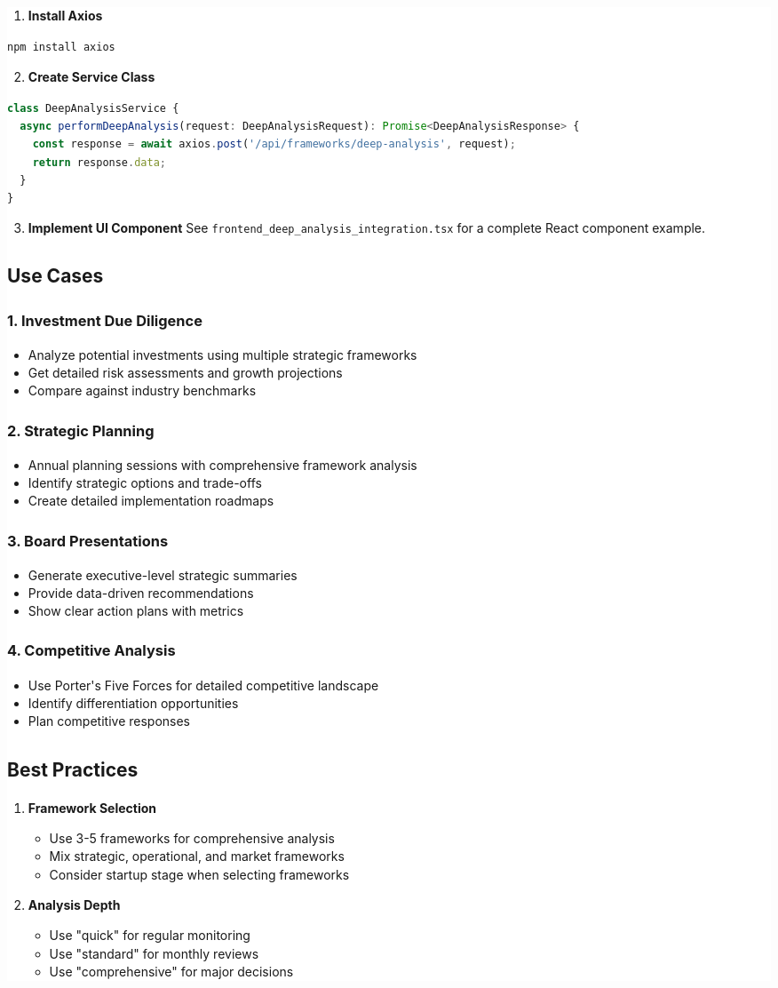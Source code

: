 1. **Install Axios**
```bash
npm install axios
```

2. **Create Service Class**
```typescript
class DeepAnalysisService {
  async performDeepAnalysis(request: DeepAnalysisRequest): Promise<DeepAnalysisResponse> {
    const response = await axios.post('/api/frameworks/deep-analysis', request);
    return response.data;
  }
}
```

3. **Implement UI Component**
See `frontend_deep_analysis_integration.tsx` for a complete React component example.

## Use Cases

### 1. **Investment Due Diligence**
- Analyze potential investments using multiple strategic frameworks
- Get detailed risk assessments and growth projections
- Compare against industry benchmarks

### 2. **Strategic Planning**
- Annual planning sessions with comprehensive framework analysis
- Identify strategic options and trade-offs
- Create detailed implementation roadmaps

### 3. **Board Presentations**
- Generate executive-level strategic summaries
- Provide data-driven recommendations
- Show clear action plans with metrics

### 4. **Competitive Analysis**
- Use Porter's Five Forces for detailed competitive landscape
- Identify differentiation opportunities
- Plan competitive responses

## Best Practices

1. **Framework Selection**
   - Use 3-5 frameworks for comprehensive analysis
   - Mix strategic, operational, and market frameworks
   - Consider startup stage when selecting frameworks

2. **Analysis Depth**
   - Use "quick" for regular monitoring
   - Use "standard" for monthly reviews
   - Use "comprehensive" for major decisions
